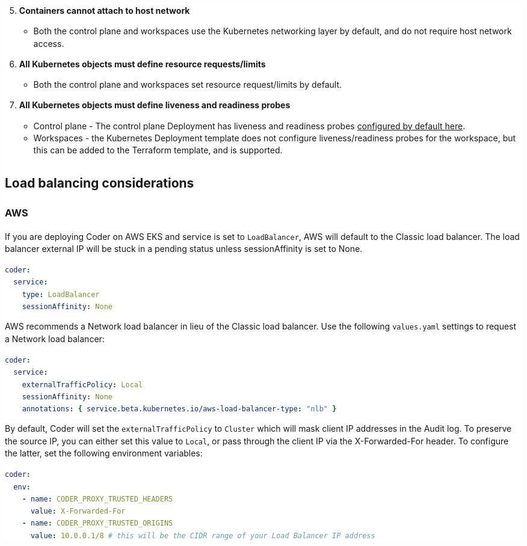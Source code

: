 5. **Containers cannot attach to host network**

   - Both the control plane and workspaces use the Kubernetes networking layer
     by default, and do not require host network access.

6. **All Kubernetes objects must define resource requests/limits**

   - Both the control plane and workspaces set resource request/limits by
     default.

7. **All Kubernetes objects must define liveness and readiness probes**

   - Control plane - The control plane Deployment has liveness and readiness
     probes
     [configured by default here](https://github.com/onchainengineering/hmi-wirtual/blob/f57ce97b5aadd825ddb9a9a129bb823a3725252b/helm/coder/templates/_coder.tpl#L98-L107).
   - Workspaces - the Kubernetes Deployment template does not configure
     liveness/readiness probes for the workspace, but this can be added to the
     Terraform template, and is supported.

## Load balancing considerations

### AWS

If you are deploying Coder on AWS EKS and service is set to `LoadBalancer`, AWS
will default to the Classic load balancer. The load balancer external IP will be
stuck in a pending status unless sessionAffinity is set to None.

```yaml
coder:
  service:
    type: LoadBalancer
    sessionAffinity: None
```

AWS recommends a Network load balancer in lieu of the Classic load balancer. Use
the following `values.yaml` settings to request a Network load balancer:

```yaml
coder:
  service:
    externalTrafficPolicy: Local
    sessionAffinity: None
    annotations: { service.beta.kubernetes.io/aws-load-balancer-type: "nlb" }
```

By default, Coder will set the `externalTrafficPolicy` to `Cluster` which will
mask client IP addresses in the Audit log. To preserve the source IP, you can
either set this value to `Local`, or pass through the client IP via the
X-Forwarded-For header. To configure the latter, set the following environment
variables:

```yaml
coder:
  env:
    - name: CODER_PROXY_TRUSTED_HEADERS
      value: X-Forwarded-For
    - name: CODER_PROXY_TRUSTED_ORIGINS
      value: 10.0.0.1/8 # this will be the CIDR range of your Load Balancer IP address
```
